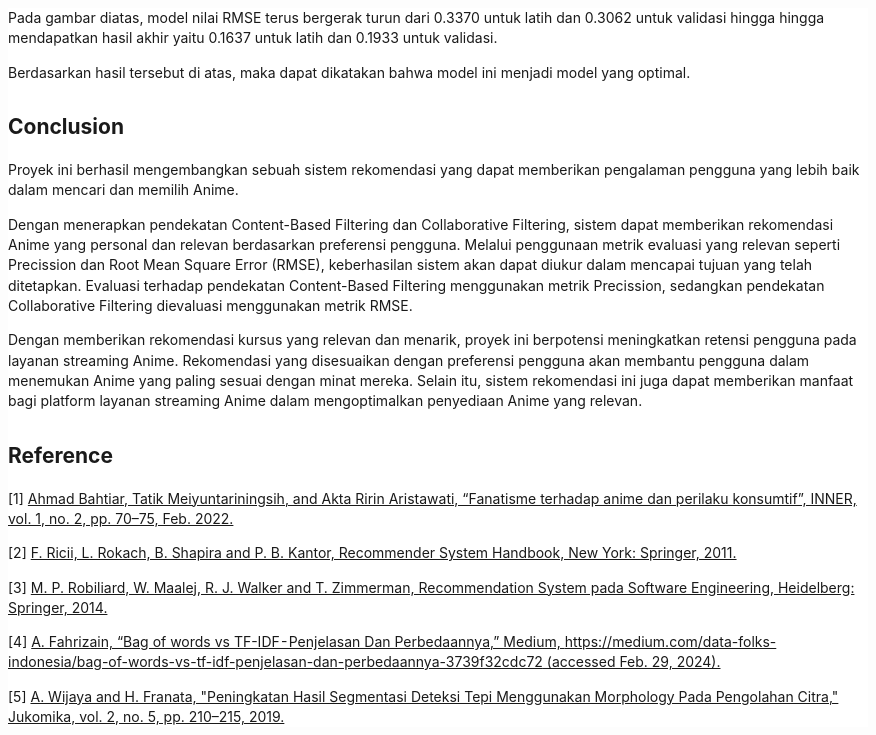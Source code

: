 Pada gambar diatas, model nilai RMSE terus bergerak turun dari 0.3370 untuk latih dan 0.3062 untuk validasi hingga hingga mendapatkan hasil akhir yaitu  0.1637 untuk latih dan 0.1933 untuk validasi.

Berdasarkan hasil tersebut di atas, maka dapat dikatakan bahwa model ini menjadi model yang optimal.

## Conclusion

Proyek ini berhasil mengembangkan sebuah sistem rekomendasi yang dapat memberikan pengalaman pengguna yang lebih baik dalam mencari dan memilih Anime.

Dengan menerapkan pendekatan Content-Based Filtering dan Collaborative Filtering, sistem dapat memberikan rekomendasi Anime yang personal dan relevan berdasarkan preferensi pengguna. Melalui penggunaan metrik evaluasi yang relevan seperti Precission dan Root Mean Square Error (RMSE), keberhasilan sistem akan dapat diukur dalam mencapai tujuan yang telah ditetapkan. Evaluasi terhadap pendekatan Content-Based Filtering menggunakan metrik Precission, sedangkan pendekatan Collaborative Filtering dievaluasi menggunakan metrik RMSE.

Dengan memberikan rekomendasi kursus yang relevan dan menarik, proyek ini berpotensi meningkatkan retensi pengguna pada layanan streaming Anime. Rekomendasi yang disesuaikan dengan preferensi pengguna akan membantu pengguna dalam menemukan Anime yang paling sesuai dengan minat mereka.
Selain itu, sistem rekomendasi ini juga dapat memberikan manfaat bagi platform layanan streaming Anime dalam mengoptimalkan penyediaan Anime yang relevan.



## Reference

[1] [Ahmad Bahtiar, Tatik Meiyuntariningsih, and Akta Ririn Aristawati, “Fanatisme terhadap anime dan perilaku konsumtif”, INNER, vol. 1, no. 2, pp. 70–75, Feb. 2022.](https://aksiologi.org/index.php/inner/article/view/286/164)

[2] [F. Ricii, L. Rokach, B. Shapira and P. B. Kantor, Recommender System Handbook, New York: Springer, 2011.](https://www.cse.iitk.ac.in/users/nsrivast/HCC/Recommender_systems_handbook.pdf)

[3] [M. P. Robiliard, W. Maalej, R. J. Walker and T. Zimmerman, Recommendation System pada Software Engineering, Heidelberg: Springer, 2014.](https://www.cs.mcgill.ca/~martin/papers/software2010.pdf)

[4] [A. Fahrizain, “Bag of words vs TF-IDF - Penjelasan Dan Perbedaannya,” Medium, https://medium.com/data-folks-indonesia/bag-of-words-vs-tf-idf-penjelasan-dan-perbedaannya-3739f32cdc72 (accessed Feb. 29, 2024). ](https://medium.com/data-folks-indonesia/bag-of-words-vs-tf-idf-penjelasan-dan-perbedaannya-3739f32cdc72)

[5] [A. Wijaya and H. Franata, "Peningkatan Hasil Segmentasi Deteksi Tepi Menggunakan Morphology Pada Pengolahan Citra," Jukomika, vol. 2, no. 5, pp. 210–215, 2019.
](https://jurnal.ikhafi.or.id/index.php/jukomika/article/view/324/pdf)
